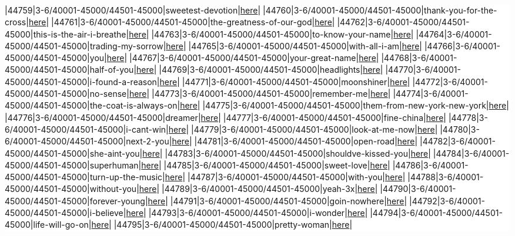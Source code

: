 |44759|3-6/40001-45000/44501-45000|sweetest-devotion|[here](https://cdn.jsdelivr.net/gh/guitarchord/cp3-6/40001-45000/44501-45000/sweetest-devotion.webp)|
|44760|3-6/40001-45000/44501-45000|thank-you-for-the-cross|[here](https://cdn.jsdelivr.net/gh/guitarchord/cp3-6/40001-45000/44501-45000/thank-you-for-the-cross.webp)|
|44761|3-6/40001-45000/44501-45000|the-greatness-of-our-god|[here](https://cdn.jsdelivr.net/gh/guitarchord/cp3-6/40001-45000/44501-45000/the-greatness-of-our-god.webp)|
|44762|3-6/40001-45000/44501-45000|this-is-the-air-i-breathe|[here](https://cdn.jsdelivr.net/gh/guitarchord/cp3-6/40001-45000/44501-45000/this-is-the-air-i-breathe.webp)|
|44763|3-6/40001-45000/44501-45000|to-know-your-name|[here](https://cdn.jsdelivr.net/gh/guitarchord/cp3-6/40001-45000/44501-45000/to-know-your-name.webp)|
|44764|3-6/40001-45000/44501-45000|trading-my-sorrow|[here](https://cdn.jsdelivr.net/gh/guitarchord/cp3-6/40001-45000/44501-45000/trading-my-sorrow.webp)|
|44765|3-6/40001-45000/44501-45000|with-all-i-am|[here](https://cdn.jsdelivr.net/gh/guitarchord/cp3-6/40001-45000/44501-45000/with-all-i-am.webp)|
|44766|3-6/40001-45000/44501-45000|you|[here](https://cdn.jsdelivr.net/gh/guitarchord/cp3-6/40001-45000/44501-45000/you.webp)|
|44767|3-6/40001-45000/44501-45000|your-great-name|[here](https://cdn.jsdelivr.net/gh/guitarchord/cp3-6/40001-45000/44501-45000/your-great-name.webp)|
|44768|3-6/40001-45000/44501-45000|half-of-you|[here](https://cdn.jsdelivr.net/gh/guitarchord/cp3-6/40001-45000/44501-45000/half-of-you.webp)|
|44769|3-6/40001-45000/44501-45000|headlights|[here](https://cdn.jsdelivr.net/gh/guitarchord/cp3-6/40001-45000/44501-45000/headlights.webp)|
|44770|3-6/40001-45000/44501-45000|i-found-a-reason|[here](https://cdn.jsdelivr.net/gh/guitarchord/cp3-6/40001-45000/44501-45000/i-found-a-reason.webp)|
|44771|3-6/40001-45000/44501-45000|moonshiner|[here](https://cdn.jsdelivr.net/gh/guitarchord/cp3-6/40001-45000/44501-45000/moonshiner.webp)|
|44772|3-6/40001-45000/44501-45000|no-sense|[here](https://cdn.jsdelivr.net/gh/guitarchord/cp3-6/40001-45000/44501-45000/no-sense.webp)|
|44773|3-6/40001-45000/44501-45000|remember-me|[here](https://cdn.jsdelivr.net/gh/guitarchord/cp3-6/40001-45000/44501-45000/remember-me.webp)|
|44774|3-6/40001-45000/44501-45000|the-coat-is-always-on|[here](https://cdn.jsdelivr.net/gh/guitarchord/cp3-6/40001-45000/44501-45000/the-coat-is-always-on.webp)|
|44775|3-6/40001-45000/44501-45000|them-from-new-york-new-york|[here](https://cdn.jsdelivr.net/gh/guitarchord/cp3-6/40001-45000/44501-45000/them-from-new-york-new-york.webp)|
|44776|3-6/40001-45000/44501-45000|dreamer|[here](https://cdn.jsdelivr.net/gh/guitarchord/cp3-6/40001-45000/44501-45000/dreamer.webp)|
|44777|3-6/40001-45000/44501-45000|fine-china|[here](https://cdn.jsdelivr.net/gh/guitarchord/cp3-6/40001-45000/44501-45000/fine-china.webp)|
|44778|3-6/40001-45000/44501-45000|i-cant-win|[here](https://cdn.jsdelivr.net/gh/guitarchord/cp3-6/40001-45000/44501-45000/i-cant-win.webp)|
|44779|3-6/40001-45000/44501-45000|look-at-me-now|[here](https://cdn.jsdelivr.net/gh/guitarchord/cp3-6/40001-45000/44501-45000/look-at-me-now.webp)|
|44780|3-6/40001-45000/44501-45000|next-2-you|[here](https://cdn.jsdelivr.net/gh/guitarchord/cp3-6/40001-45000/44501-45000/next-2-you.webp)|
|44781|3-6/40001-45000/44501-45000|open-road|[here](https://cdn.jsdelivr.net/gh/guitarchord/cp3-6/40001-45000/44501-45000/open-road.webp)|
|44782|3-6/40001-45000/44501-45000|she-aint-you|[here](https://cdn.jsdelivr.net/gh/guitarchord/cp3-6/40001-45000/44501-45000/she-aint-you.webp)|
|44783|3-6/40001-45000/44501-45000|shouldve-kissed-you|[here](https://cdn.jsdelivr.net/gh/guitarchord/cp3-6/40001-45000/44501-45000/shouldve-kissed-you.webp)|
|44784|3-6/40001-45000/44501-45000|superhuman|[here](https://cdn.jsdelivr.net/gh/guitarchord/cp3-6/40001-45000/44501-45000/superhuman.webp)|
|44785|3-6/40001-45000/44501-45000|sweet-love|[here](https://cdn.jsdelivr.net/gh/guitarchord/cp3-6/40001-45000/44501-45000/sweet-love.webp)|
|44786|3-6/40001-45000/44501-45000|turn-up-the-music|[here](https://cdn.jsdelivr.net/gh/guitarchord/cp3-6/40001-45000/44501-45000/turn-up-the-music.webp)|
|44787|3-6/40001-45000/44501-45000|with-you|[here](https://cdn.jsdelivr.net/gh/guitarchord/cp3-6/40001-45000/44501-45000/with-you.webp)|
|44788|3-6/40001-45000/44501-45000|without-you|[here](https://cdn.jsdelivr.net/gh/guitarchord/cp3-6/40001-45000/44501-45000/without-you.webp)|
|44789|3-6/40001-45000/44501-45000|yeah-3x|[here](https://cdn.jsdelivr.net/gh/guitarchord/cp3-6/40001-45000/44501-45000/yeah-3x.webp)|
|44790|3-6/40001-45000/44501-45000|forever-young|[here](https://cdn.jsdelivr.net/gh/guitarchord/cp3-6/40001-45000/44501-45000/forever-young.webp)|
|44791|3-6/40001-45000/44501-45000|goin-nowhere|[here](https://cdn.jsdelivr.net/gh/guitarchord/cp3-6/40001-45000/44501-45000/goin-nowhere.webp)|
|44792|3-6/40001-45000/44501-45000|i-believe|[here](https://cdn.jsdelivr.net/gh/guitarchord/cp3-6/40001-45000/44501-45000/i-believe.webp)|
|44793|3-6/40001-45000/44501-45000|i-wonder|[here](https://cdn.jsdelivr.net/gh/guitarchord/cp3-6/40001-45000/44501-45000/i-wonder.webp)|
|44794|3-6/40001-45000/44501-45000|life-will-go-on|[here](https://cdn.jsdelivr.net/gh/guitarchord/cp3-6/40001-45000/44501-45000/life-will-go-on.webp)|
|44795|3-6/40001-45000/44501-45000|pretty-woman|[here](https://cdn.jsdelivr.net/gh/guitarchord/cp3-6/40001-45000/44501-45000/pretty-woman.webp)|